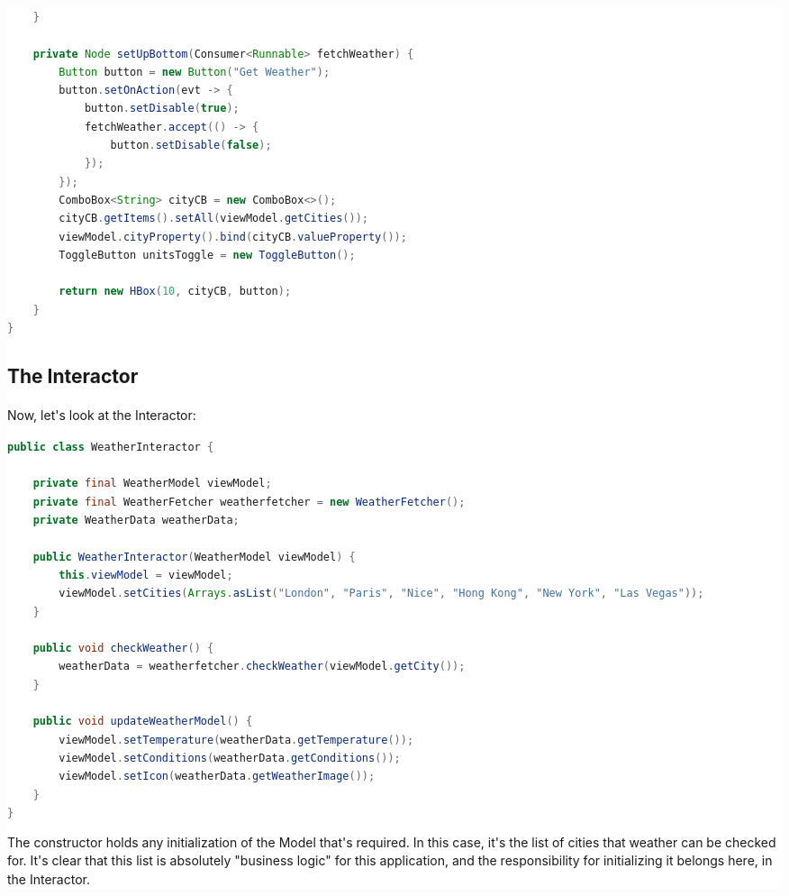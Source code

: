 ``` java
    }

    private Node setUpBottom(Consumer<Runnable> fetchWeather) {
        Button button = new Button("Get Weather");
        button.setOnAction(evt -> {
            button.setDisable(true);
            fetchWeather.accept(() -> {
                button.setDisable(false);
            });
        });
        ComboBox<String> cityCB = new ComboBox<>();
        cityCB.getItems().setAll(viewModel.getCities());
        viewModel.cityProperty().bind(cityCB.valueProperty());
        ToggleButton unitsToggle = new ToggleButton();

        return new HBox(10, cityCB, button);
    }
}
```

## The Interactor

Now, let's look at the Interactor:

``` java
public class WeatherInteractor {

    private final WeatherModel viewModel;
    private final WeatherFetcher weatherfetcher = new WeatherFetcher();
    private WeatherData weatherData;

    public WeatherInteractor(WeatherModel viewModel) {
        this.viewModel = viewModel;
        viewModel.setCities(Arrays.asList("London", "Paris", "Nice", "Hong Kong", "New York", "Las Vegas"));
    }

    public void checkWeather() {
        weatherData = weatherfetcher.checkWeather(viewModel.getCity());
    }

    public void updateWeatherModel() {
        viewModel.setTemperature(weatherData.getTemperature());
        viewModel.setConditions(weatherData.getConditions());
        viewModel.setIcon(weatherData.getWeatherImage());
    }
}
```
The constructor holds any initialization of the Model that's required.  In this case, it's the list of cities that weather can be checked for.  It's clear that this list is absolutely "business logic" for this application, and the responsibility for initializing it belongs here, in the Interactor.
